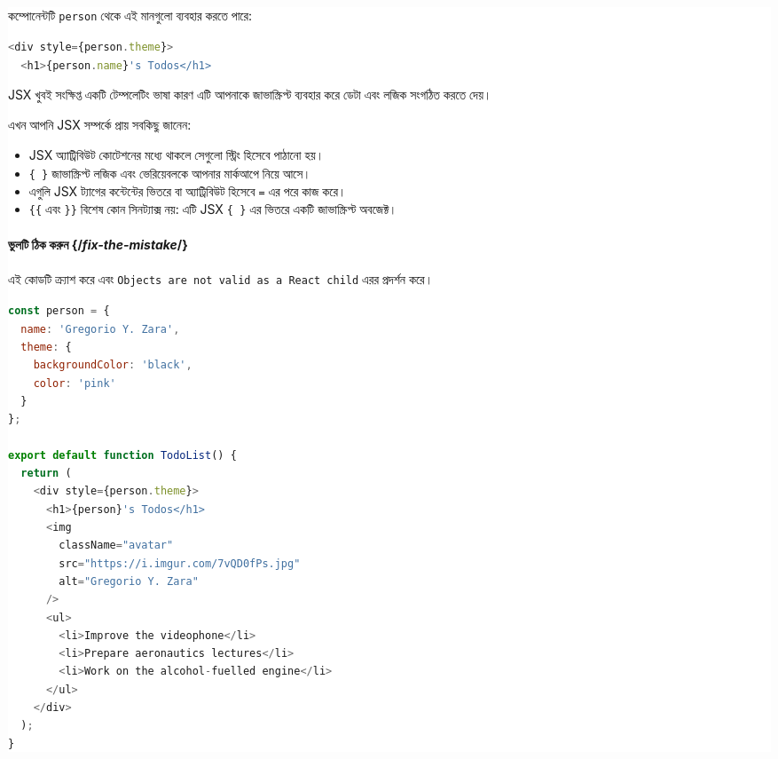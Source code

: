 কম্পোনেন্টটি `person` থেকে এই মানগুলো ব্যবহার করতে পারে:

```js
<div style={person.theme}>
  <h1>{person.name}'s Todos</h1>
```

JSX খুবই সংক্ষিপ্ত একটি টেম্পলেটিং ভাষা কারণ এটি আপনাকে জাভাস্ক্রিপ্ট ব্যবহার করে ডেটা এবং লজিক সংগঠিত করতে দেয়।

<Recap>

এখন আপনি JSX সম্পর্কে প্রায় সবকিছু জানেন:
- JSX অ্যাট্রিবিউট কোটেশনের মধ্যে থাকলে সেগুলো স্ট্রিং হিসেবে পাঠানো হয়।
- `{ }` জাভাস্ক্রিপ্ট লজিক এবং ভেরিয়েবলকে আপনার মার্কআপে নিয়ে আসে।
- এগুলি JSX ট্যাগের কন্টেন্টের ভিতরে বা অ্যাট্রিবিউট হিসেবে `=` এর পরে কাজ করে।
- `{{` এবং `}}` বিশেষ কোন সিনট্যাক্স নয়: এটি JSX `{ }` এর ভিতরে একটি জাভাস্ক্রিপ্ট অবজেক্ট।

</Recap>

<Challenges>

#### ভুলটি ঠিক করুন {/*fix-the-mistake*/}


এই কোডটি ক্র্যাশ করে এবং `Objects are not valid as a React child` এরর প্রদর্শন করে।

<Sandpack>

```js
const person = {
  name: 'Gregorio Y. Zara',
  theme: {
    backgroundColor: 'black',
    color: 'pink'
  }
};

export default function TodoList() {
  return (
    <div style={person.theme}>
      <h1>{person}'s Todos</h1>
      <img
        className="avatar"
        src="https://i.imgur.com/7vQD0fPs.jpg"
        alt="Gregorio Y. Zara"
      />
      <ul>
        <li>Improve the videophone</li>
        <li>Prepare aeronautics lectures</li>
        <li>Work on the alcohol-fuelled engine</li>
      </ul>
    </div>
  );
}
```
